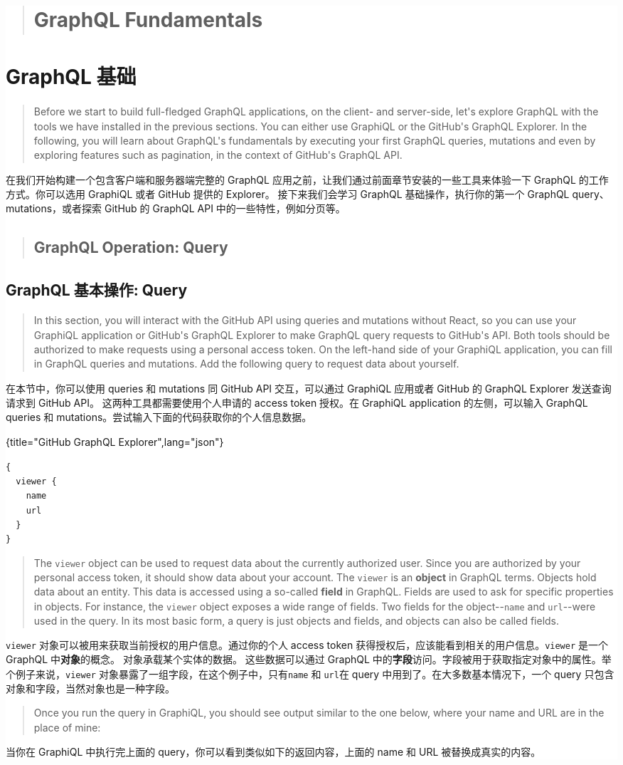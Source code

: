 > # GraphQL Fundamentals
# GraphQL 基础

> Before we start to build full-fledged GraphQL applications, on the client- and server-side, let's explore GraphQL with the tools we have installed in the previous sections. You can either use GraphiQL or the GitHub's GraphQL Explorer. In the following, you will learn about GraphQL's fundamentals by executing your first GraphQL queries, mutations and even by exploring features such as pagination, in the context of GitHub's GraphQL API.

在我们开始构建一个包含客户端和服务器端完整的 GraphQL 应用之前，让我们通过前面章节安装的一些工具来体验一下 GraphQL 的工作方式。你可以选用 GraphiQL 或者 GitHub 提供的 Explorer。 接下来我们会学习 GraphQL 基础操作，执行你的第一个 GraphQL query、mutations，或者探索 GitHub 的 GraphQL API 中的一些特性，例如分页等。

> ## GraphQL Operation: Query
## GraphQL 基本操作: Query 

> In this section, you will interact with the GitHub API using queries and mutations without React, so you can use your GraphiQL application or GitHub's GraphQL Explorer to make GraphQL query requests to GitHub's API. Both tools should be authorized to make requests using a personal access token. On the left-hand side of your GraphiQL application, you can fill in GraphQL queries and mutations. Add the following query to request data about yourself.

在本节中，你可以使用 queries 和 mutations 同 GitHub API 交互，可以通过 GraphiQL 应用或者 GitHub 的 GraphQL Explorer 发送查询请求到 GitHub API。 这两种工具都需要使用个人申请的 access token 授权。在 GraphiQL application 的左侧，可以输入 GraphQL queries 和 mutations。尝试输入下面的代码获取你的个人信息数据。

{title="GitHub GraphQL Explorer",lang="json"}
~~~~~~~~
{
  viewer {
    name
    url
  }
}
~~~~~~~~

> The `viewer` object can be used to request data about the currently authorized user. Since you are authorized by your personal access token, it should show data about your account. The `viewer` is an **object** in GraphQL terms. Objects hold data about an entity. This data is accessed using a so-called **field** in GraphQL. Fields are used to ask for specific properties in objects. For instance, the `viewer` object exposes a wide range of fields. Two fields for the object--`name` and `url`--were used in the query. In its most basic form, a query is just objects and fields, and objects can also be called fields.

`viewer` 对象可以被用来获取当前授权的用户信息。通过你的个人 access token 获得授权后，应该能看到相关的用户信息。`viewer` 是一个 GraphQL 中**对象**的概念。 对象承载某个实体的数据。 这些数据可以通过 GraphQL 中的**字段**访问。字段被用于获取指定对象中的属性。举个例子来说，`viewer` 对象暴露了一组字段，在这个例子中，只有`name` 和 `url`在 query 中用到了。在大多数基本情况下，一个 query 只包含对象和字段，当然对象也是一种字段。


> Once you run the query in GraphiQL, you should see output similar to the one below, where your name and URL are in the place of mine:

当你在 GraphiQL 中执行完上面的 query，你可以看到类似如下的返回内容，上面的 name 和 URL 被替换成真实的内容。
